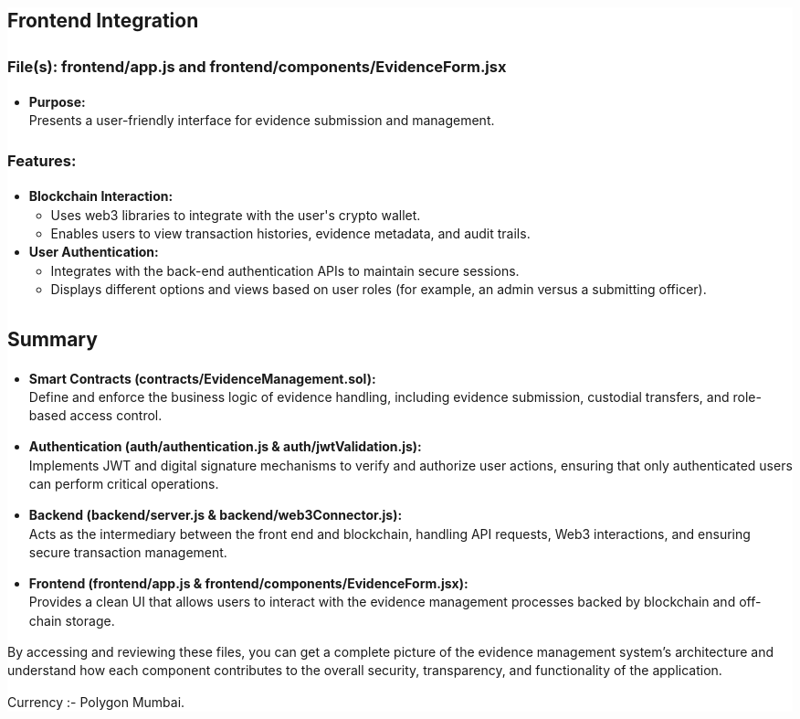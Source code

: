 ## Frontend Integration

### File(s): frontend/app.js and frontend/components/EvidenceForm.jsx  
- **Purpose:**  
  Presents a user-friendly interface for evidence submission and management.

### Features:
- **Blockchain Interaction:**
  - Uses web3 libraries to integrate with the user's crypto wallet.
  - Enables users to view transaction histories, evidence metadata, and audit trails.
- **User Authentication:**
  - Integrates with the back-end authentication APIs to maintain secure sessions.
  - Displays different options and views based on user roles (for example, an admin versus a submitting officer).

## Summary

- **Smart Contracts (contracts/EvidenceManagement.sol):**  
  Define and enforce the business logic of evidence handling, including evidence submission, custodial transfers, and role-based access control.

- **Authentication (auth/authentication.js & auth/jwtValidation.js):**  
  Implements JWT and digital signature mechanisms to verify and authorize user actions, ensuring that only authenticated users can perform critical operations.

- **Backend (backend/server.js & backend/web3Connector.js):**  
  Acts as the intermediary between the front end and blockchain, handling API requests, Web3 interactions, and ensuring secure transaction management.

- **Frontend (frontend/app.js & frontend/components/EvidenceForm.jsx):**  
  Provides a clean UI that allows users to interact with the evidence management processes backed by blockchain and off-chain storage.

By accessing and reviewing these files, you can get a complete picture of the evidence management system’s architecture and understand how each component contributes to the overall security, transparency, and functionality of the application.

Currency :- 
Polygon Mumbai.
